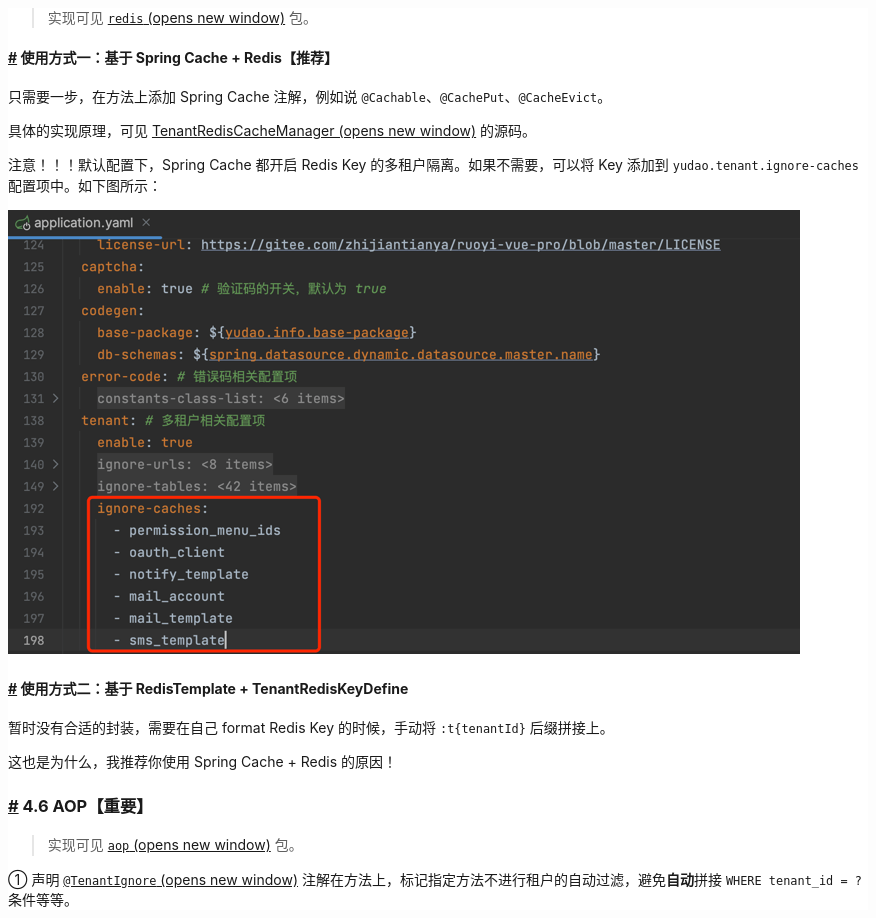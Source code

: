 > 实现可见 [`redis` (opens new window)](https://github.com/YunaiV/yudao-cloud/tree/master/yudao-framework/yudao-spring-boot-starter-biz-tenant/src/main/java/cn/iocoder/yudao/framework/tenant/core/redis) 包。

#### [#](#使用方式一-基于-spring-cache-redis【推荐】) 使用方式一：基于 Spring Cache + Redis【推荐】

只需要一步，在方法上添加 Spring Cache 注解，例如说 `@Cachable`、`@CachePut`、`@CacheEvict`。

具体的实现原理，可见 [TenantRedisCacheManager (opens new window)](https://github.com/YunaiV/yudao-cloud/blob/master/yudao-framework/yudao-spring-boot-starter-biz-tenant/src/main/java/cn/iocoder/yudao/framework/tenant/core/redis/TenantRedisCacheManager.java) 的源码。

注意！！！默认配置下，Spring Cache 都开启 Redis Key 的多租户隔离。如果不需要，可以将 Key 添加到 `yudao.tenant.ignore-caches` 配置项中。如下图所示：

![ 配置项](./static/忽略多租户RedisKey.png)

#### [#](#使用方式二-基于-redistemplate-tenantrediskeydefine) 使用方式二：基于 RedisTemplate + TenantRedisKeyDefine

暂时没有合适的封装，需要在自己 format Redis Key 的时候，手动将 `:t{tenantId}` 后缀拼接上。

这也是为什么，我推荐你使用 Spring Cache + Redis 的原因！

### [#](#_4-6-aop【重要】) 4.6 AOP【重要】

> 实现可见 [`aop` (opens new window)](https://github.com/YunaiV/yudao-cloud/tree/master/yudao-framework/yudao-spring-boot-starter-biz-tenant/src/main/java/cn/iocoder/yudao/framework/tenant/core/aop) 包。

① 声明 [`@TenantIgnore` (opens new window)](https://github.com/YunaiV/yudao-cloud/blob/master/yudao-framework/yudao-spring-boot-starter-biz-tenant/src/main/java/cn/iocoder/yudao/framework/tenant/core/aop/TenantIgnore.java) 注解在方法上，标记指定方法不进行租户的自动过滤，避免**自动**拼接 `WHERE tenant_id = ?` 条件等等。
